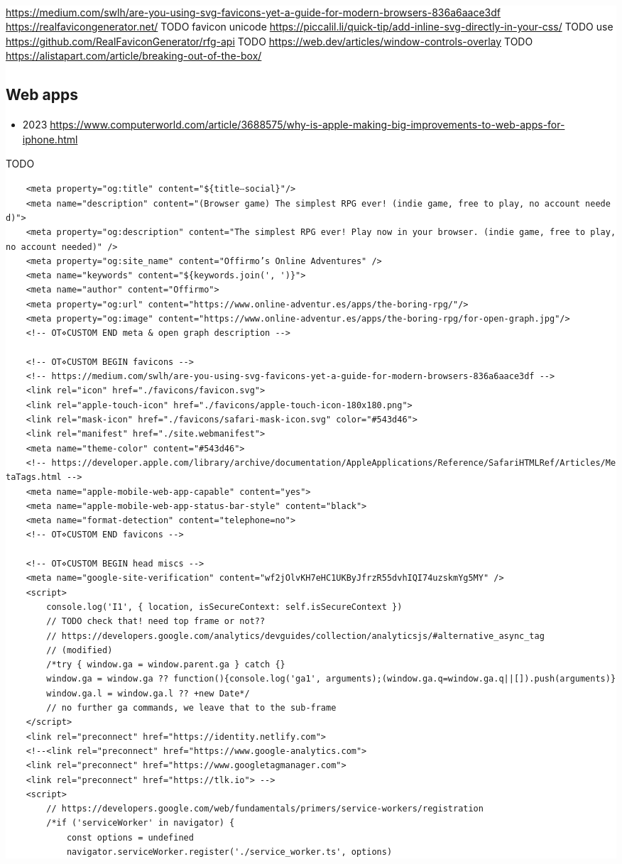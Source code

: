 https://medium.com/swlh/are-you-using-svg-favicons-yet-a-guide-for-modern-browsers-836a6aace3df
https://realfavicongenerator.net/
TODO favicon unicode https://piccalil.li/quick-tip/add-inline-svg-directly-in-your-css/
TODO use https://github.com/RealFaviconGenerator/rfg-api
TODO https://web.dev/articles/window-controls-overlay
TODO https://alistapart.com/article/breaking-out-of-the-box/

## Web apps

- 2023 https://www.computerworld.com/article/3688575/why-is-apple-making-big-improvements-to-web-apps-for-iphone.html



TODO

		<meta property="og:title" content="${titleⵧsocial}"/>
		<meta name="description" content="(Browser game) The simplest RPG ever! (indie game, free to play, no account needed)">
		<meta property="og:description" content="The simplest RPG ever! Play now in your browser. (indie game, free to play, no account needed)" />
		<meta property="og:site_name" content="Offirmo’s Online Adventures" />
		<meta name="keywords" content="${keywords.join(', ')}">
		<meta name="author" content="Offirmo">
		<meta property="og:url" content="https://www.online-adventur.es/apps/the-boring-rpg/"/>
		<meta property="og:image" content="https://www.online-adventur.es/apps/the-boring-rpg/for-open-graph.jpg"/>
		<!-- OT⋄CUSTOM END meta & open graph description -->

		<!-- OT⋄CUSTOM BEGIN favicons -->
		<!-- https://medium.com/swlh/are-you-using-svg-favicons-yet-a-guide-for-modern-browsers-836a6aace3df -->
		<link rel="icon" href="./favicons/favicon.svg">
		<link rel="apple-touch-icon" href="./favicons/apple-touch-icon-180x180.png">
		<link rel="mask-icon" href="./favicons/safari-mask-icon.svg" color="#543d46">
		<link rel="manifest" href="./site.webmanifest">
		<meta name="theme-color" content="#543d46">
		<!-- https://developer.apple.com/library/archive/documentation/AppleApplications/Reference/SafariHTMLRef/Articles/MetaTags.html -->
		<meta name="apple-mobile-web-app-capable" content="yes">
		<meta name="apple-mobile-web-app-status-bar-style" content="black">
		<meta name="format-detection" content="telephone=no">
		<!-- OT⋄CUSTOM END favicons -->

		<!-- OT⋄CUSTOM BEGIN head miscs -->
		<meta name="google-site-verification" content="wf2jOlvKH7eHC1UKByJfrzR55dvhIQI74uzskmYg5MY" />
		<script>
			console.log('I1', { location, isSecureContext: self.isSecureContext })
			// TODO check that! need top frame or not??
			// https://developers.google.com/analytics/devguides/collection/analyticsjs/#alternative_async_tag
			// (modified)
			/*try { window.ga = window.parent.ga } catch {}
			window.ga = window.ga ?? function(){console.log('ga1', arguments);(window.ga.q=window.ga.q||[]).push(arguments)}
			window.ga.l = window.ga.l ?? +new Date*/
			// no further ga commands, we leave that to the sub-frame
		</script>
		<link rel="preconnect" href="https://identity.netlify.com">
		<!--<link rel="preconnect" href="https://www.google-analytics.com">
		<link rel="preconnect" href="https://www.googletagmanager.com">
		<link rel="preconnect" href="https://tlk.io"> -->
		<script>
			// https://developers.google.com/web/fundamentals/primers/service-workers/registration
			/*if ('serviceWorker' in navigator) {
				const options = undefined
				navigator.serviceWorker.register('./service_worker.ts', options)